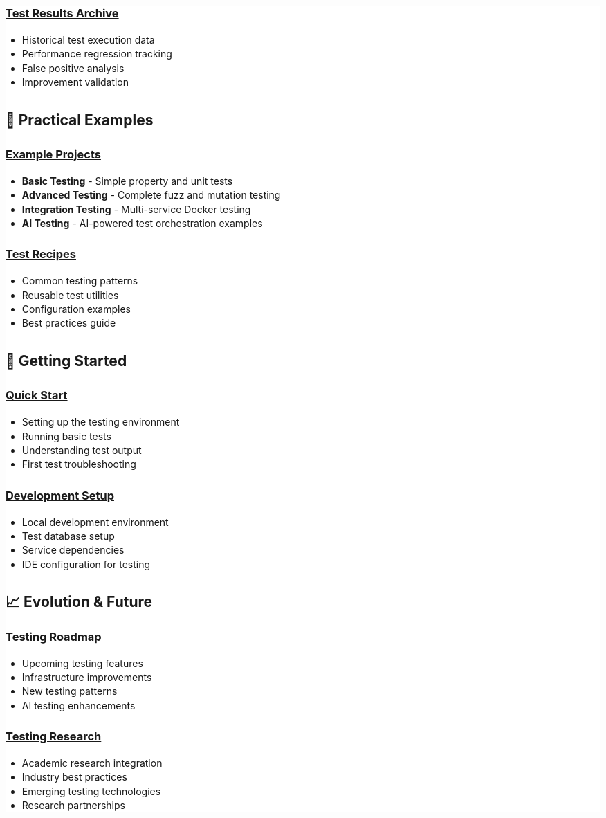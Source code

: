 ### [Test Results Archive](./test-results-archive.md)
- Historical test execution data
- Performance regression tracking
- False positive analysis
- Improvement validation

## 🔧 Practical Examples

### [Example Projects](./examples/)
- **Basic Testing** - Simple property and unit tests
- **Advanced Testing** - Complete fuzz and mutation testing
- **Integration Testing** - Multi-service Docker testing
- **AI Testing** - AI-powered test orchestration examples

### [Test Recipes](./test-recipes.md)
- Common testing patterns
- Reusable test utilities
- Configuration examples
- Best practices guide

## 🚀 Getting Started

### [Quick Start](./quick-start.md)
- Setting up the testing environment
- Running basic tests
- Understanding test output
- First test troubleshooting

### [Development Setup](./development-setup.md)
- Local development environment
- Test database setup
- Service dependencies
- IDE configuration for testing

## 📈 Evolution & Future

### [Testing Roadmap](./testing-roadmap.md)
- Upcoming testing features
- Infrastructure improvements
- New testing patterns
- AI testing enhancements

### [Testing Research](./testing-research.md)
- Academic research integration
- Industry best practices
- Emerging testing technologies
- Research partnerships
